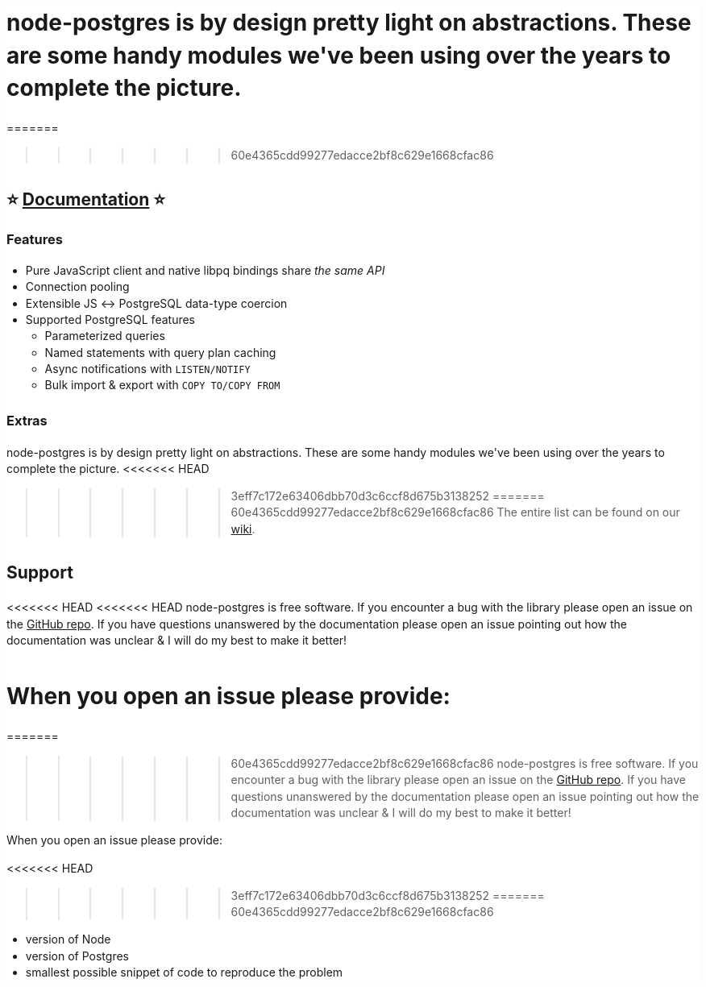 node-postgres is by design pretty light on abstractions.  These are some handy modules we've been using over the years to complete the picture.
=======
=======
>>>>>>> 60e4365cdd99277edacce2bf8c629e1668cfac86

## :star: [Documentation](https://node-postgres.com) :star:

### Features

- Pure JavaScript client and native libpq bindings share _the same API_
- Connection pooling
- Extensible JS ↔ PostgreSQL data-type coercion
- Supported PostgreSQL features
  - Parameterized queries
  - Named statements with query plan caching
  - Async notifications with `LISTEN/NOTIFY`
  - Bulk import & export with `COPY TO/COPY FROM`

### Extras

node-postgres is by design pretty light on abstractions. These are some handy modules we've been using over the years to complete the picture.
<<<<<<< HEAD
>>>>>>> 3eff7c172e63406dbb70d3c6ccf8d675b3138252
=======
>>>>>>> 60e4365cdd99277edacce2bf8c629e1668cfac86
The entire list can be found on our [wiki](https://github.com/brianc/node-postgres/wiki/Extras).

## Support

<<<<<<< HEAD
<<<<<<< HEAD
node-postgres is free software.  If you encounter a bug with the library please open an issue on the [GitHub repo](https://github.com/brianc/node-postgres). If you have questions unanswered by the documentation please open an issue pointing out how the documentation was unclear & I will do my best to make it better!

When you open an issue please provide:
=======
=======
>>>>>>> 60e4365cdd99277edacce2bf8c629e1668cfac86
node-postgres is free software. If you encounter a bug with the library please open an issue on the [GitHub repo](https://github.com/brianc/node-postgres). If you have questions unanswered by the documentation please open an issue pointing out how the documentation was unclear & I will do my best to make it better!

When you open an issue please provide:

<<<<<<< HEAD
>>>>>>> 3eff7c172e63406dbb70d3c6ccf8d675b3138252
=======
>>>>>>> 60e4365cdd99277edacce2bf8c629e1668cfac86
- version of Node
- version of Postgres
- smallest possible snippet of code to reproduce the problem
